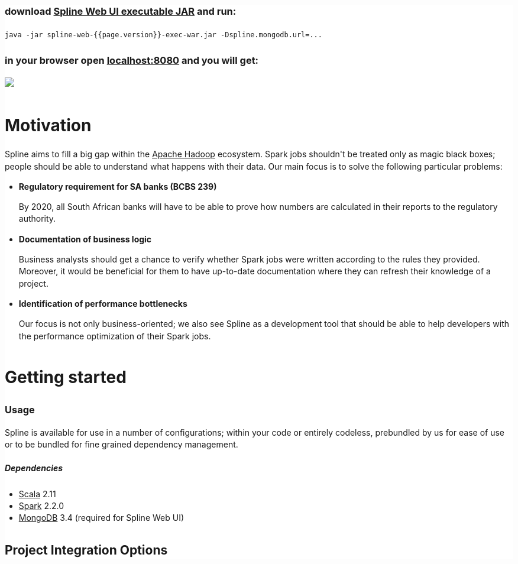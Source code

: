 ### download [Spline Web UI executable JAR](https://search.maven.org/remotecontent?filepath=za/co/absa/spline/spline-web/{{page.version}}/spline-web-{{page.version}}-exec-war.jar) and run:
```shell
java -jar spline-web-{{page.version}}-exec-war.jar -Dspline.mongodb.url=...
```

### in your browser open [localhost:8080](http://localhost:8080) and you will get:
<a href="imgs/screenshot.png"><img src="imgs/screenshot.png" width="660"></a>


# Motivation
Spline aims to fill a big gap within the [Apache Hadoop](http://hadoop.apache.org/) ecosystem.
Spark jobs shouldn't be treated only as magic black boxes; people should be able to understand what happens with their data.
Our main focus is to solve the following particular problems:

* **Regulatory requirement for SA banks (BCBS 239)**

    By 2020, all South African banks will have to be able to prove how numbers are calculated in their reports to the regulatory authority.

* **Documentation of business logic**

    Business analysts should get a chance to verify whether Spark jobs were written according to the rules they provided.
    Moreover, it would be beneficial for them to have up-to-date documentation where they can refresh their knowledge of a project.

* **Identification of performance bottlenecks**

    Our focus is not only business-oriented; we also see Spline as a development tool that should be able to help developers
    with the performance optimization of their Spark jobs.

# Getting started

### Usage

Spline is available for use in a number of configurations;
within your code or entirely codeless, prebundled by us for ease of use or to be bundled for fine grained dependency management.

##### Dependencies

* [Scala](https://www.scala-lang.org/) 2.11
* [Spark](http://spark.apache.org/) 2.2.0
* [MongoDB](https://www.mongodb.com/) 3.4 (required for Spline Web UI)

## Project Integration Options
